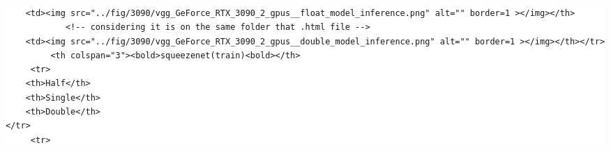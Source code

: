         <td><img src="../fig/3090/vgg_GeForce_RTX_3090_2_gpus__float_model_inference.png" alt="" border=1 ></img></th>
                <!-- considering it is on the same folder that .html file -->
        <td><img src="../fig/3090/vgg_GeForce_RTX_3090_2_gpus__double_model_inference.png" alt="" border=1 ></img></th></tr>
             <th colspan="3"><bold>squeezenet(train)<bold></th> 
         <tr>
        <th>Half</th>
        <th>Single</th>
        <th>Double</th>
    </tr>
         <tr>